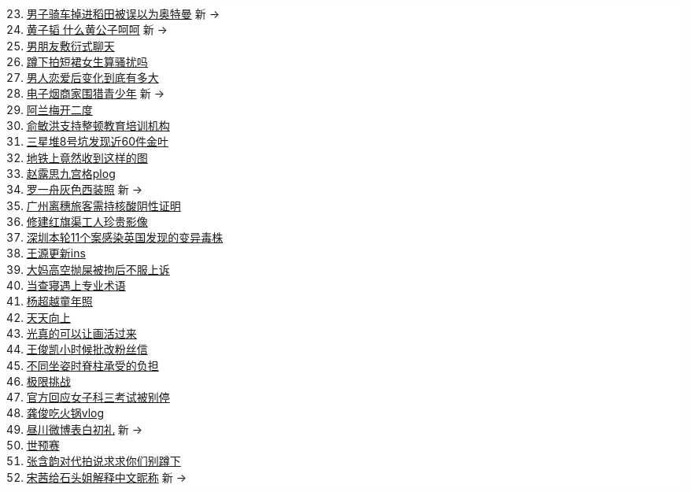 23. [男子骑车掉进稻田被误以为奥特曼](https://s.weibo.com//weibo?q=%23%E7%94%B7%E5%AD%90%E9%AA%91%E8%BD%A6%E6%8E%89%E8%BF%9B%E7%A8%BB%E7%94%B0%E8%A2%AB%E8%AF%AF%E4%BB%A5%E4%B8%BA%E5%A5%A5%E7%89%B9%E6%9B%BC%23&Refer=top)
    新 ->
24. [黄子韬 什么黄公子呵呵](https://s.weibo.com//weibo?q=%E9%BB%84%E5%AD%90%E9%9F%AC%20%E4%BB%80%E4%B9%88%E9%BB%84%E5%85%AC%E5%AD%90%E5%91%B5%E5%91%B5&Refer=top)
    新 ->
25. [男朋友敷衍式聊天](https://s.weibo.com//weibo?q=%23%E7%94%B7%E6%9C%8B%E5%8F%8B%E6%95%B7%E8%A1%8D%E5%BC%8F%E8%81%8A%E5%A4%A9%23&Refer=top)
26. [蹲下拍短裙女生算骚扰吗](https://s.weibo.com//weibo?q=%23%E8%B9%B2%E4%B8%8B%E6%8B%8D%E7%9F%AD%E8%A3%99%E5%A5%B3%E7%94%9F%E7%AE%97%E9%AA%9A%E6%89%B0%E5%90%97%23&Refer=top)
27. [男人恋爱后变化到底有多大](https://s.weibo.com//weibo?q=%23%E7%94%B7%E4%BA%BA%E6%81%8B%E7%88%B1%E5%90%8E%E5%8F%98%E5%8C%96%E5%88%B0%E5%BA%95%E6%9C%89%E5%A4%9A%E5%A4%A7%23&Refer=top)
28. [电子烟商家围猎青少年](https://s.weibo.com//weibo?q=%23%E7%94%B5%E5%AD%90%E7%83%9F%E5%95%86%E5%AE%B6%E5%9B%B4%E7%8C%8E%E9%9D%92%E5%B0%91%E5%B9%B4%23&Refer=top)
    新 ->
29. [阿兰梅开二度](https://s.weibo.com//weibo?q=%23%E9%98%BF%E5%85%B0%E6%A2%85%E5%BC%80%E4%BA%8C%E5%BA%A6%23&Refer=top)
30. [俞敏洪支持整顿教育培训机构](https://s.weibo.com//weibo?q=%23%E4%BF%9E%E6%95%8F%E6%B4%AA%E6%94%AF%E6%8C%81%E6%95%B4%E9%A1%BF%E6%95%99%E8%82%B2%E5%9F%B9%E8%AE%AD%E6%9C%BA%E6%9E%84%23&Refer=top)
31. [三星堆8号坑发现近60件金叶](https://s.weibo.com//weibo?q=%23%E4%B8%89%E6%98%9F%E5%A0%868%E5%8F%B7%E5%9D%91%E5%8F%91%E7%8E%B0%E8%BF%9160%E4%BB%B6%E9%87%91%E5%8F%B6%23&Refer=top)
32. [地铁上竟然收到这样的图](https://s.weibo.com//weibo?q=%23%E5%9C%B0%E9%93%81%E4%B8%8A%E7%AB%9F%E7%84%B6%E6%94%B6%E5%88%B0%E8%BF%99%E6%A0%B7%E7%9A%84%E5%9B%BE%23&Refer=top)
33. [赵露思九宫格plog](https://s.weibo.com//weibo?q=%23%E8%B5%B5%E9%9C%B2%E6%80%9D%E4%B9%9D%E5%AE%AB%E6%A0%BCplog%23&Refer=top)
34. [罗一舟灰色西装照](https://s.weibo.com//weibo?q=%23%E7%BD%97%E4%B8%80%E8%88%9F%E7%81%B0%E8%89%B2%E8%A5%BF%E8%A3%85%E7%85%A7%23&Refer=top)
    新 ->
35. [广州离穗旅客需持核酸阴性证明](https://s.weibo.com//weibo?q=%23%E5%B9%BF%E5%B7%9E%E7%A6%BB%E7%A9%97%E6%97%85%E5%AE%A2%E9%9C%80%E6%8C%81%E6%A0%B8%E9%85%B8%E9%98%B4%E6%80%A7%E8%AF%81%E6%98%8E%23&Refer=top)
36. [修建红旗渠工人珍贵影像](https://s.weibo.com//weibo?q=%23%E4%BF%AE%E5%BB%BA%E7%BA%A2%E6%97%97%E6%B8%A0%E5%B7%A5%E4%BA%BA%E7%8F%8D%E8%B4%B5%E5%BD%B1%E5%83%8F%23&Refer=top)
37. [深圳本轮11个案感染英国发现的变异毒株](https://s.weibo.com//weibo?q=%23%E6%B7%B1%E5%9C%B3%E6%9C%AC%E8%BD%AE11%E4%B8%AA%E6%A1%88%E6%84%9F%E6%9F%93%E8%8B%B1%E5%9B%BD%E5%8F%91%E7%8E%B0%E7%9A%84%E5%8F%98%E5%BC%82%E6%AF%92%E6%A0%AA%23&Refer=top)
38. [王源更新ins](https://s.weibo.com//weibo?q=%23%E7%8E%8B%E6%BA%90%E6%9B%B4%E6%96%B0ins%23&Refer=top)
39. [大妈高空抛屎被拘后不服上诉](https://s.weibo.com//weibo?q=%23%E5%A4%A7%E5%A6%88%E9%AB%98%E7%A9%BA%E6%8A%9B%E5%B1%8E%E8%A2%AB%E6%8B%98%E5%90%8E%E4%B8%8D%E6%9C%8D%E4%B8%8A%E8%AF%89%23&Refer=top)
40. [当查寝遇上专业术语](https://s.weibo.com//weibo?q=%23%E5%BD%93%E6%9F%A5%E5%AF%9D%E9%81%87%E4%B8%8A%E4%B8%93%E4%B8%9A%E6%9C%AF%E8%AF%AD%23&Refer=top)
41. [杨超越童年照](https://s.weibo.com//weibo?q=%23%E6%9D%A8%E8%B6%85%E8%B6%8A%E7%AB%A5%E5%B9%B4%E7%85%A7%23&Refer=top)
42. [天天向上](https://s.weibo.com//weibo?q=%E5%A4%A9%E5%A4%A9%E5%90%91%E4%B8%8A&Refer=top)
43. [光真的可以让画活过来](https://s.weibo.com//weibo?q=%23%E5%85%89%E7%9C%9F%E7%9A%84%E5%8F%AF%E4%BB%A5%E8%AE%A9%E7%94%BB%E6%B4%BB%E8%BF%87%E6%9D%A5%23&Refer=top)
44. [王俊凯小时候批改粉丝信](https://s.weibo.com//weibo?q=%23%E7%8E%8B%E4%BF%8A%E5%87%AF%E5%B0%8F%E6%97%B6%E5%80%99%E6%89%B9%E6%94%B9%E7%B2%89%E4%B8%9D%E4%BF%A1%23&Refer=top)
45. [不同坐姿时脊柱承受的负担](https://s.weibo.com//weibo?q=%23%E4%B8%8D%E5%90%8C%E5%9D%90%E5%A7%BF%E6%97%B6%E8%84%8A%E6%9F%B1%E6%89%BF%E5%8F%97%E7%9A%84%E8%B4%9F%E6%8B%85%23&Refer=top)
46. [极限挑战](https://s.weibo.com//weibo?q=%E6%9E%81%E9%99%90%E6%8C%91%E6%88%98&Refer=top)
47. [官方回应女子科三考试被别停](https://s.weibo.com//weibo?q=%23%E5%AE%98%E6%96%B9%E5%9B%9E%E5%BA%94%E5%A5%B3%E5%AD%90%E7%A7%91%E4%B8%89%E8%80%83%E8%AF%95%E8%A2%AB%E5%88%AB%E5%81%9C%23&Refer=top)
48. [龚俊吃火锅vlog](https://s.weibo.com//weibo?q=%23%E9%BE%9A%E4%BF%8A%E5%90%83%E7%81%AB%E9%94%85vlog%23&Refer=top)
49. [昼川微博表白初礼](https://s.weibo.com//weibo?q=%23%E6%98%BC%E5%B7%9D%E5%BE%AE%E5%8D%9A%E8%A1%A8%E7%99%BD%E5%88%9D%E7%A4%BC%23&Refer=top)
    新 ->
50. [世预赛](https://s.weibo.com//weibo?q=%E4%B8%96%E9%A2%84%E8%B5%9B&Refer=top)
51. [张含韵对代拍说求求你们别蹲下](https://s.weibo.com//weibo?q=%23%E5%BC%A0%E5%90%AB%E9%9F%B5%E5%AF%B9%E4%BB%A3%E6%8B%8D%E8%AF%B4%E6%B1%82%E6%B1%82%E4%BD%A0%E4%BB%AC%E5%88%AB%E8%B9%B2%E4%B8%8B%23&Refer=top)
52. [宋茜给石头姐解释中文昵称](https://s.weibo.com//weibo?q=%23%E5%AE%8B%E8%8C%9C%E7%BB%99%E7%9F%B3%E5%A4%B4%E5%A7%90%E8%A7%A3%E9%87%8A%E4%B8%AD%E6%96%87%E6%98%B5%E7%A7%B0%23&Refer=top)
    新 ->